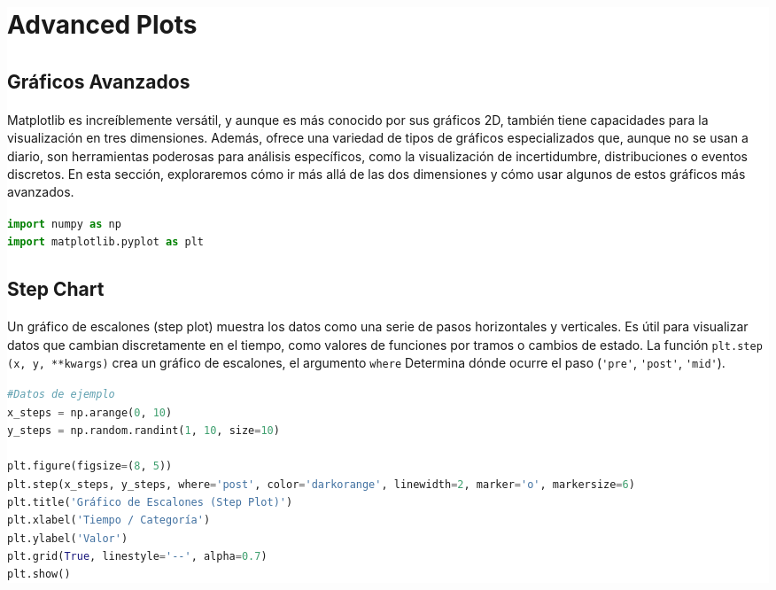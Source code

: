 # Advanced Plots

## Gráficos Avanzados

Matplotlib es increíblemente versátil, y aunque es más conocido por sus gráficos 2D, también tiene capacidades para la visualización en tres dimensiones. Además, ofrece una variedad de tipos de gráficos especializados que, aunque no se usan a diario, son herramientas poderosas para análisis específicos, como la visualización de incertidumbre, distribuciones o eventos discretos. En esta sección, exploraremos cómo ir más allá de las dos dimensiones y cómo usar algunos de estos gráficos más avanzados.


```python
import numpy as np
import matplotlib.pyplot as plt
```

## Step Chart

Un gráfico de escalones (step plot) muestra los datos como una serie de pasos horizontales y verticales. Es útil para visualizar datos que cambian discretamente en el tiempo, como valores de funciones por tramos o cambios de estado. La función `plt.step(x, y, **kwargs)` crea un gráfico de escalones, el argumento `where` Determina dónde ocurre el paso (`'pre'`, `'post'`, `'mid'`).


```python
#Datos de ejemplo
x_steps = np.arange(0, 10)
y_steps = np.random.randint(1, 10, size=10)

plt.figure(figsize=(8, 5))
plt.step(x_steps, y_steps, where='post', color='darkorange', linewidth=2, marker='o', markersize=6)
plt.title('Gráfico de Escalones (Step Plot)')
plt.xlabel('Tiempo / Categoría')
plt.ylabel('Valor')
plt.grid(True, linestyle='--', alpha=0.7)
plt.show()
```


    